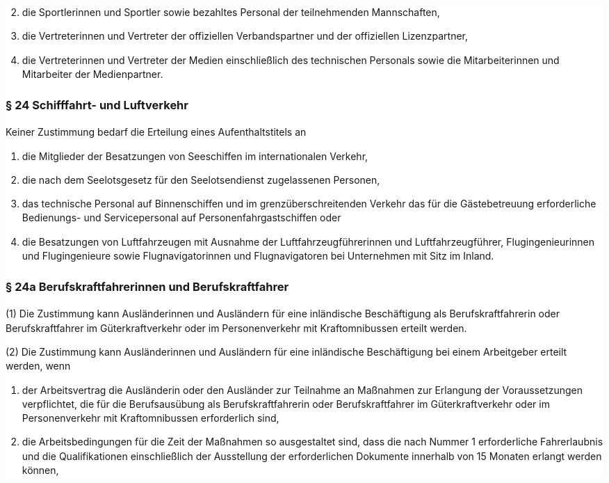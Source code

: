
2.  die Sportlerinnen und Sportler sowie bezahltes Personal der
    teilnehmenden Mannschaften,


3.  die Vertreterinnen und Vertreter der offiziellen Verbandspartner und
    der offiziellen Lizenzpartner,


4.  die Vertreterinnen und Vertreter der Medien einschließlich des
    technischen Personals sowie die Mitarbeiterinnen und Mitarbeiter der
    Medienpartner.





### § 24 Schifffahrt- und Luftverkehr

Keiner Zustimmung bedarf die Erteilung eines Aufenthaltstitels an

1.  die Mitglieder der Besatzungen von Seeschiffen im internationalen
    Verkehr,


2.  die nach dem Seelotsgesetz für den Seelotsendienst zugelassenen
    Personen,


3.  das technische Personal auf Binnenschiffen und im
    grenzüberschreitenden Verkehr das für die Gästebetreuung erforderliche
    Bedienungs- und Servicepersonal auf Personenfahrgastschiffen oder


4.  die Besatzungen von Luftfahrzeugen mit Ausnahme der
    Luftfahrzeugführerinnen und Luftfahrzeugführer, Flugingenieurinnen und
    Flugingenieure sowie Flugnavigatorinnen und Flugnavigatoren bei
    Unternehmen mit Sitz im Inland.





### § 24a Berufskraftfahrerinnen und Berufskraftfahrer

(1) Die Zustimmung kann Ausländerinnen und Ausländern für eine
inländische Beschäftigung als Berufskraftfahrerin oder
Berufskraftfahrer im Güterkraftverkehr oder im Personenverkehr mit
Kraftomnibussen erteilt werden.

(2) Die Zustimmung kann Ausländerinnen und Ausländern für eine
inländische Beschäftigung bei einem Arbeitgeber erteilt werden, wenn

1.  der Arbeitsvertrag die Ausländerin oder den Ausländer zur Teilnahme an
    Maßnahmen zur Erlangung der Voraussetzungen verpflichtet, die für die
    Berufsausübung als Berufskraftfahrerin oder Berufskraftfahrer im
    Güterkraftverkehr oder im Personenverkehr mit Kraftomnibussen
    erforderlich sind,


2.  die Arbeitsbedingungen für die Zeit der Maßnahmen so ausgestaltet
    sind, dass die nach Nummer 1 erforderliche Fahrerlaubnis und die
    Qualifikationen einschließlich der Ausstellung der erforderlichen
    Dokumente innerhalb von 15 Monaten erlangt werden können,
